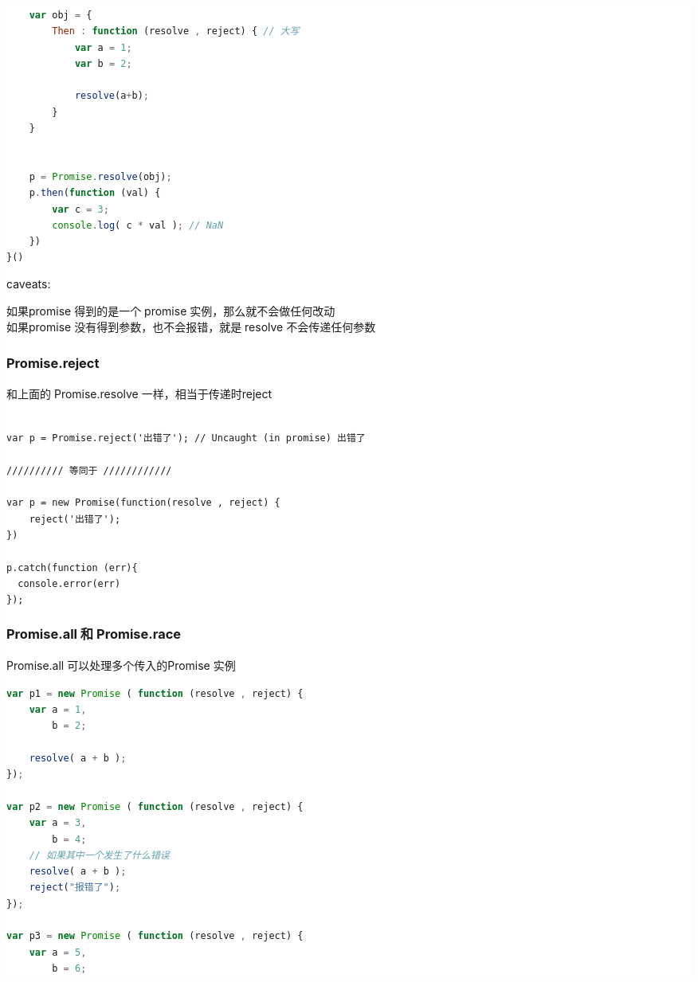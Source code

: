 ```javascript
    var obj = {
        Then : function (resolve , reject) { // 大写
            var a = 1;
            var b = 2;

            resolve(a+b);
        }
    }


    p = Promise.resolve(obj);
    p.then(function (val) {
        var c = 3;
        console.log( c * val ); // NaN
    })
}()
```

caveats: <br>

如果promise 得到的是一个 promise 实例，那么就不会做任何改动 <br>
如果promise 没有得到参数，也不会报错，就是 resolve 不会传递任何参数 <br>

### Promise.reject

和上面的 Promise.resolve 一样，相当于传递时reject

```javascirpt

var p = Promise.reject('出错了'); // Uncaught (in promise) 出错了

////////// 等同于 //////////// 

var p = new Promise(function(resolve , reject) {
    reject('出错了');
})

p.catch(function (err){
  console.error(err) 
});
```

### Promise.all 和 Promise.race

Promise.all 可以处理多个传入的Promise 实例

```javascript
var p1 = new Promise ( function (resolve , reject) {
    var a = 1,
        b = 2;

    resolve( a + b );
});

var p2 = new Promise ( function (resolve , reject) {
    var a = 3,
        b = 4;
    // 如果其中一个发生了什么错误
    resolve( a + b );
    reject("报错了");
});

var p3 = new Promise ( function (resolve , reject) {
    var a = 5,
        b = 6;

```